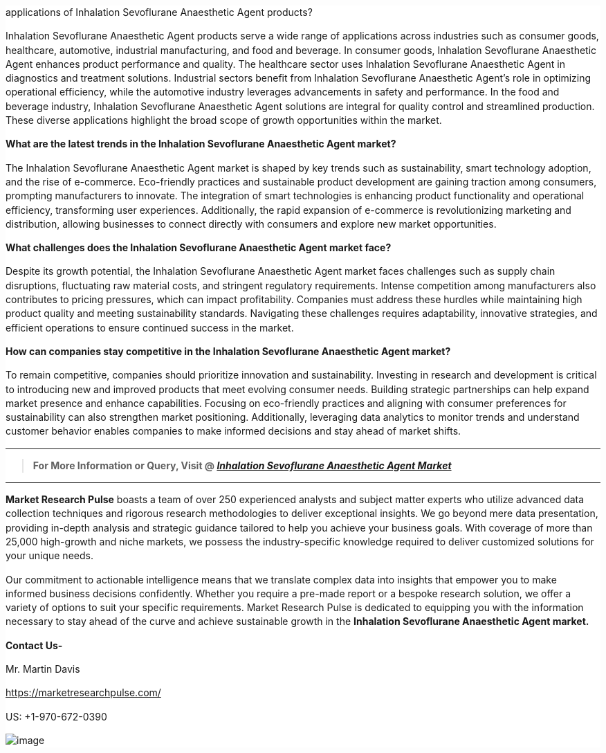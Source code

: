 applications of Inhalation Sevoflurane Anaesthetic Agent products?</strong></p><p>Inhalation Sevoflurane Anaesthetic Agent products serve a wide range of applications across industries such as consumer goods, healthcare, automotive, industrial manufacturing, and food and beverage. In consumer goods, Inhalation Sevoflurane Anaesthetic Agent enhances product performance and quality. The healthcare sector uses Inhalation Sevoflurane Anaesthetic Agent in diagnostics and treatment solutions. Industrial sectors benefit from Inhalation Sevoflurane Anaesthetic Agent&rsquo;s role in optimizing operational efficiency, while the automotive industry leverages advancements in safety and performance. In the food and beverage industry, Inhalation Sevoflurane Anaesthetic Agent solutions are integral for quality control and streamlined production. These diverse applications highlight the broad scope of growth opportunities within the market.</p><p><strong>What are the latest trends in the Inhalation Sevoflurane Anaesthetic Agent market?</strong></p><p>The Inhalation Sevoflurane Anaesthetic Agent market is shaped by key trends such as sustainability, smart technology adoption, and the rise of e-commerce. Eco-friendly practices and sustainable product development are gaining traction among consumers, prompting manufacturers to innovate. The integration of smart technologies is enhancing product functionality and operational efficiency, transforming user experiences. Additionally, the rapid expansion of e-commerce is revolutionizing marketing and distribution, allowing businesses to connect directly with consumers and explore new market opportunities.</p><p><strong>What challenges does the Inhalation Sevoflurane Anaesthetic Agent market face?</strong></p><p>Despite its growth potential, the Inhalation Sevoflurane Anaesthetic Agent market faces challenges such as supply chain disruptions, fluctuating raw material costs, and stringent regulatory requirements. Intense competition among manufacturers also contributes to pricing pressures, which can impact profitability. Companies must address these hurdles while maintaining high product quality and meeting sustainability standards. Navigating these challenges requires adaptability, innovative strategies, and efficient operations to ensure continued success in the market.</p><p><strong>How can companies stay competitive in the Inhalation Sevoflurane Anaesthetic Agent market?</strong></p><p>To remain competitive, companies should prioritize innovation and sustainability. Investing in research and development is critical to introducing new and improved products that meet evolving consumer needs. Building strategic partnerships can help expand market presence and enhance capabilities. Focusing on eco-friendly practices and aligning with consumer preferences for sustainability can also strengthen market positioning. Additionally, leveraging data analytics to monitor trends and understand customer behavior enables companies to make informed decisions and stay ahead of market shifts.</p><hr /><blockquote><p><strong>For More Information or Query, Visit @&nbsp;<em><a href="https://marketresearchpulse.com/report/144601/inhalation-sevoflurane-anaesthetic-agent-market?utm_source=Linkedin&utm_medium=0114">Inhalation Sevoflurane Anaesthetic Agent Market</a></em></strong></p></blockquote><hr /><p><strong>Market Research Pulse</strong> boasts a team of over 250 experienced analysts and subject matter experts who utilize advanced data collection techniques and rigorous research methodologies to deliver exceptional insights. We go beyond mere data presentation, providing in-depth analysis and strategic guidance tailored to help you achieve your business goals. With coverage of more than 25,000 high-growth and niche markets, we possess the industry-specific knowledge required to deliver customized solutions for your unique needs.</p><p>Our commitment to actionable intelligence means that we translate complex data into insights that empower you to make informed business decisions confidently. Whether you require a pre-made report or a bespoke research solution, we offer a variety of options to suit your specific requirements. Market Research Pulse is dedicated to equipping you with the information necessary to stay ahead of the curve and achieve sustainable growth in the <strong>Inhalation Sevoflurane Anaesthetic Agent market.</strong></p><p><strong>Contact Us-</strong></p><p>Mr. Martin Davis</p><p>https://marketresearchpulse.com/</p><p>US: +1-970-672-0390</p>
![image](https://github.com/user-attachments/assets/0d47c371-1ce9-41e9-bf10-6186c9fe00f7)
